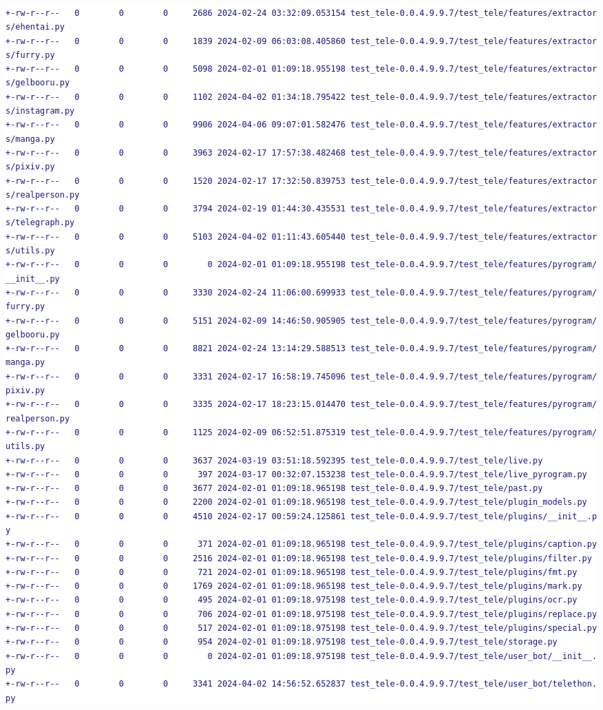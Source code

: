 ```diff
+-rw-r--r--   0        0        0     2686 2024-02-24 03:32:09.053154 test_tele-0.0.4.9.9.7/test_tele/features/extractors/ehentai.py
+-rw-r--r--   0        0        0     1839 2024-02-09 06:03:08.405860 test_tele-0.0.4.9.9.7/test_tele/features/extractors/furry.py
+-rw-r--r--   0        0        0     5098 2024-02-01 01:09:18.955198 test_tele-0.0.4.9.9.7/test_tele/features/extractors/gelbooru.py
+-rw-r--r--   0        0        0     1102 2024-04-02 01:34:18.795422 test_tele-0.0.4.9.9.7/test_tele/features/extractors/instagram.py
+-rw-r--r--   0        0        0     9906 2024-04-06 09:07:01.582476 test_tele-0.0.4.9.9.7/test_tele/features/extractors/manga.py
+-rw-r--r--   0        0        0     3963 2024-02-17 17:57:38.482468 test_tele-0.0.4.9.9.7/test_tele/features/extractors/pixiv.py
+-rw-r--r--   0        0        0     1520 2024-02-17 17:32:50.839753 test_tele-0.0.4.9.9.7/test_tele/features/extractors/realperson.py
+-rw-r--r--   0        0        0     3794 2024-02-19 01:44:30.435531 test_tele-0.0.4.9.9.7/test_tele/features/extractors/telegraph.py
+-rw-r--r--   0        0        0     5103 2024-04-02 01:11:43.605440 test_tele-0.0.4.9.9.7/test_tele/features/extractors/utils.py
+-rw-r--r--   0        0        0        0 2024-02-01 01:09:18.955198 test_tele-0.0.4.9.9.7/test_tele/features/pyrogram/__init__.py
+-rw-r--r--   0        0        0     3330 2024-02-24 11:06:00.699933 test_tele-0.0.4.9.9.7/test_tele/features/pyrogram/furry.py
+-rw-r--r--   0        0        0     5151 2024-02-09 14:46:50.905905 test_tele-0.0.4.9.9.7/test_tele/features/pyrogram/gelbooru.py
+-rw-r--r--   0        0        0     8821 2024-02-24 13:14:29.588513 test_tele-0.0.4.9.9.7/test_tele/features/pyrogram/manga.py
+-rw-r--r--   0        0        0     3331 2024-02-17 16:58:19.745096 test_tele-0.0.4.9.9.7/test_tele/features/pyrogram/pixiv.py
+-rw-r--r--   0        0        0     3335 2024-02-17 18:23:15.014470 test_tele-0.0.4.9.9.7/test_tele/features/pyrogram/realperson.py
+-rw-r--r--   0        0        0     1125 2024-02-09 06:52:51.875319 test_tele-0.0.4.9.9.7/test_tele/features/pyrogram/utils.py
+-rw-r--r--   0        0        0     3637 2024-03-19 03:51:18.592395 test_tele-0.0.4.9.9.7/test_tele/live.py
+-rw-r--r--   0        0        0      397 2024-03-17 00:32:07.153238 test_tele-0.0.4.9.9.7/test_tele/live_pyrogram.py
+-rw-r--r--   0        0        0     3677 2024-02-01 01:09:18.965198 test_tele-0.0.4.9.9.7/test_tele/past.py
+-rw-r--r--   0        0        0     2200 2024-02-01 01:09:18.965198 test_tele-0.0.4.9.9.7/test_tele/plugin_models.py
+-rw-r--r--   0        0        0     4510 2024-02-17 00:59:24.125861 test_tele-0.0.4.9.9.7/test_tele/plugins/__init__.py
+-rw-r--r--   0        0        0      371 2024-02-01 01:09:18.965198 test_tele-0.0.4.9.9.7/test_tele/plugins/caption.py
+-rw-r--r--   0        0        0     2516 2024-02-01 01:09:18.965198 test_tele-0.0.4.9.9.7/test_tele/plugins/filter.py
+-rw-r--r--   0        0        0      721 2024-02-01 01:09:18.965198 test_tele-0.0.4.9.9.7/test_tele/plugins/fmt.py
+-rw-r--r--   0        0        0     1769 2024-02-01 01:09:18.965198 test_tele-0.0.4.9.9.7/test_tele/plugins/mark.py
+-rw-r--r--   0        0        0      495 2024-02-01 01:09:18.975198 test_tele-0.0.4.9.9.7/test_tele/plugins/ocr.py
+-rw-r--r--   0        0        0      706 2024-02-01 01:09:18.975198 test_tele-0.0.4.9.9.7/test_tele/plugins/replace.py
+-rw-r--r--   0        0        0      517 2024-02-01 01:09:18.975198 test_tele-0.0.4.9.9.7/test_tele/plugins/special.py
+-rw-r--r--   0        0        0      954 2024-02-01 01:09:18.975198 test_tele-0.0.4.9.9.7/test_tele/storage.py
+-rw-r--r--   0        0        0        0 2024-02-01 01:09:18.975198 test_tele-0.0.4.9.9.7/test_tele/user_bot/__init__.py
+-rw-r--r--   0        0        0     3341 2024-04-02 14:56:52.652837 test_tele-0.0.4.9.9.7/test_tele/user_bot/telethon.py
```